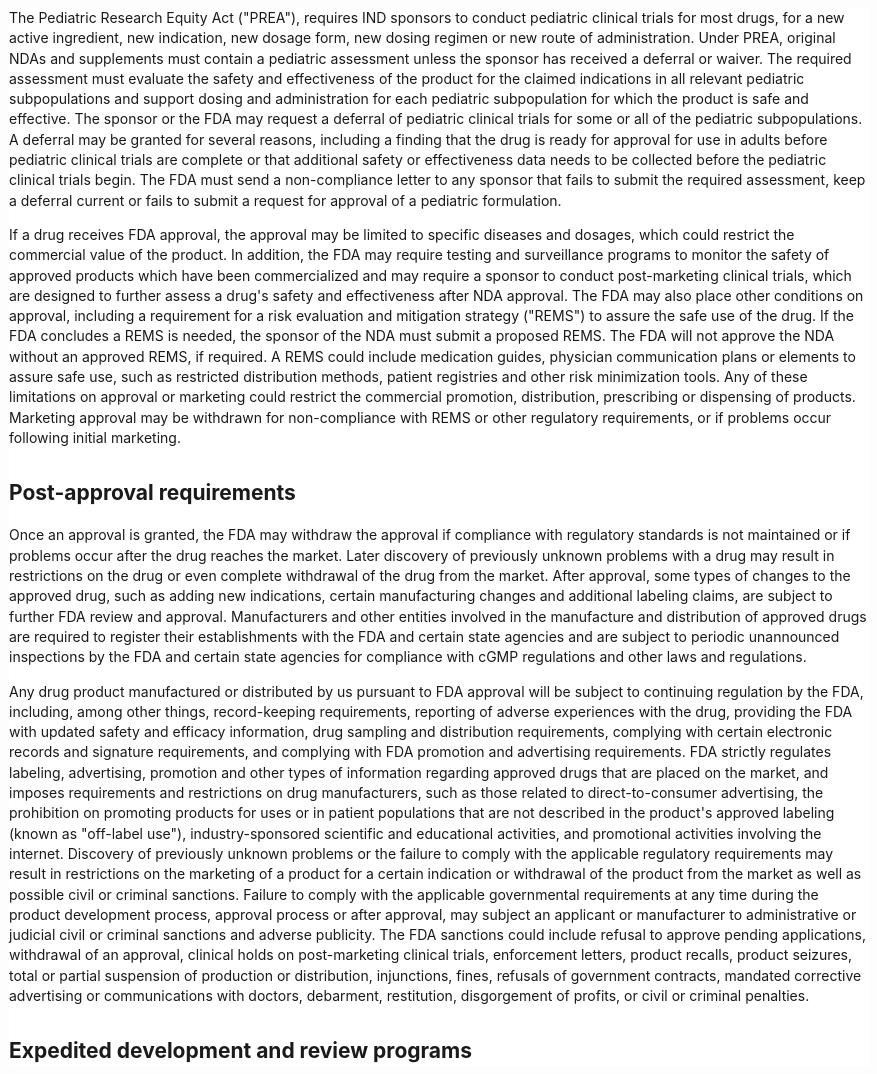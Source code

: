 <p>The Pediatric Research Equity Act ("PREA"), requires IND sponsors to conduct pediatric clinical trials for most drugs, for a new active ingredient, new indication, new dosage form, new dosing regimen or new route of administration. Under PREA, original NDAs and supplements must contain a pediatric assessment unless the sponsor has received a deferral or waiver. The required assessment must evaluate the safety and effectiveness of the product for the claimed indications in all relevant pediatric subpopulations and support dosing and administration for each pediatric subpopulation for which the product is safe and effective. The sponsor or the FDA may request a deferral of pediatric clinical trials for some or all of the pediatric subpopulations. A deferral may be granted for several reasons, including a finding that the drug is ready for approval for use in adults before pediatric clinical trials are complete or that additional safety or effectiveness data needs to be collected before the pediatric clinical trials begin. The FDA must send a non-compliance letter to any sponsor that fails to submit the required assessment, keep a deferral current or fails to submit a request for approval of a pediatric formulation.</p>
<p>If a drug receives FDA approval, the approval may be limited to specific diseases and dosages, which could restrict the commercial value of the product. In addition, the FDA may require testing and surveillance programs to monitor the safety of approved products which have been commercialized and may require a sponsor to conduct post-marketing clinical trials, which are designed to further assess a drug's safety and effectiveness after NDA approval. The FDA may also place other conditions on approval, including a requirement for a risk evaluation and mitigation strategy ("REMS") to assure the safe use of the drug. If the FDA concludes a REMS is needed, the sponsor of the NDA must submit a proposed REMS. The FDA will not approve the NDA without an approved REMS, if required. A REMS could include medication guides, physician communication plans or elements to assure safe use, such as restricted distribution methods, patient registries and other risk minimization tools. Any of these limitations on approval or marketing could restrict the commercial promotion, distribution, prescribing or dispensing of products. Marketing approval may be withdrawn for non-compliance with REMS or other regulatory requirements, or if problems occur following initial marketing.</p>
<h2>Post-approval requirements</h2>
<p>Once an approval is granted, the FDA may withdraw the approval if compliance with regulatory standards is not maintained or if problems occur after the drug reaches the market. Later discovery of previously unknown problems with a drug may result in restrictions on the drug or even complete withdrawal of the drug from the market. After approval, some types of changes to the approved drug, such as adding new indications, certain manufacturing changes and additional labeling claims, are subject to further FDA review and approval. Manufacturers and other entities involved in the manufacture and distribution of approved drugs are required to register their establishments with the FDA and certain state agencies and are subject to periodic unannounced inspections by the FDA and certain state agencies for compliance with cGMP regulations and other laws and regulations.</p>
<p>Any drug product manufactured or distributed by us pursuant to FDA approval will be subject to continuing regulation by the FDA, including, among other things, record-keeping requirements, reporting of adverse experiences with the drug, providing the FDA with updated safety and efficacy information, drug sampling and distribution requirements, complying with certain electronic records and signature requirements, and complying with FDA promotion and advertising requirements. FDA strictly regulates labeling, advertising, promotion and other types of information regarding approved drugs that are placed on the market, and imposes requirements and restrictions on drug manufacturers, such as those related to direct-to-consumer advertising, the prohibition on promoting products for uses or in patient populations that are not described in the product's approved labeling (known as "off-label use"), industry-sponsored scientific and educational activities, and promotional activities involving the internet. Discovery of previously unknown problems or the failure to comply with the applicable regulatory requirements may result in restrictions on the marketing of a product for a certain indication or withdrawal of the product from the market as well as possible civil or criminal sanctions. Failure to comply with the applicable governmental requirements at any time during the product development process, approval process or after approval, may subject an applicant or manufacturer to administrative or judicial civil or criminal sanctions and adverse publicity. The FDA sanctions could include refusal to approve pending applications, withdrawal of an approval, clinical holds on post-marketing clinical trials, enforcement letters, product recalls, product seizures, total or partial suspension of production or distribution, injunctions, fines, refusals of government contracts, mandated corrective advertising or communications with doctors, debarment, restitution, disgorgement of profits, or civil or criminal penalties.</p>
<h2>Expedited development and review programs</h2>